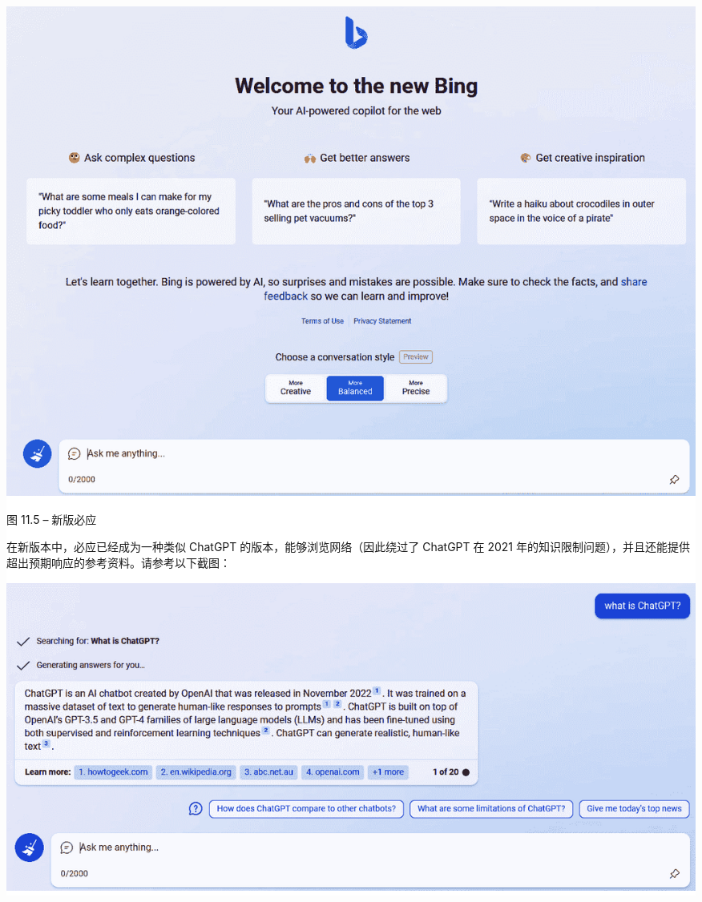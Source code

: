 ![图 11.5 – 新版必应](img/mdn-genai-cgpt-oai-Figure_11.5_B19904.jpg)

图 11.5 – 新版必应

在新版本中，必应已经成为一种类似 ChatGPT 的版本，能够浏览网络（因此绕过了 ChatGPT 在 2021 年的知识限制问题），并且还能提供超出预期响应的参考资料。请参考以下截图：

![图 11.6 – 新版必应提供带有参考资料的答案](img/mdn-genai-cgpt-oai-Figure_11.6_B19904.jpg)

